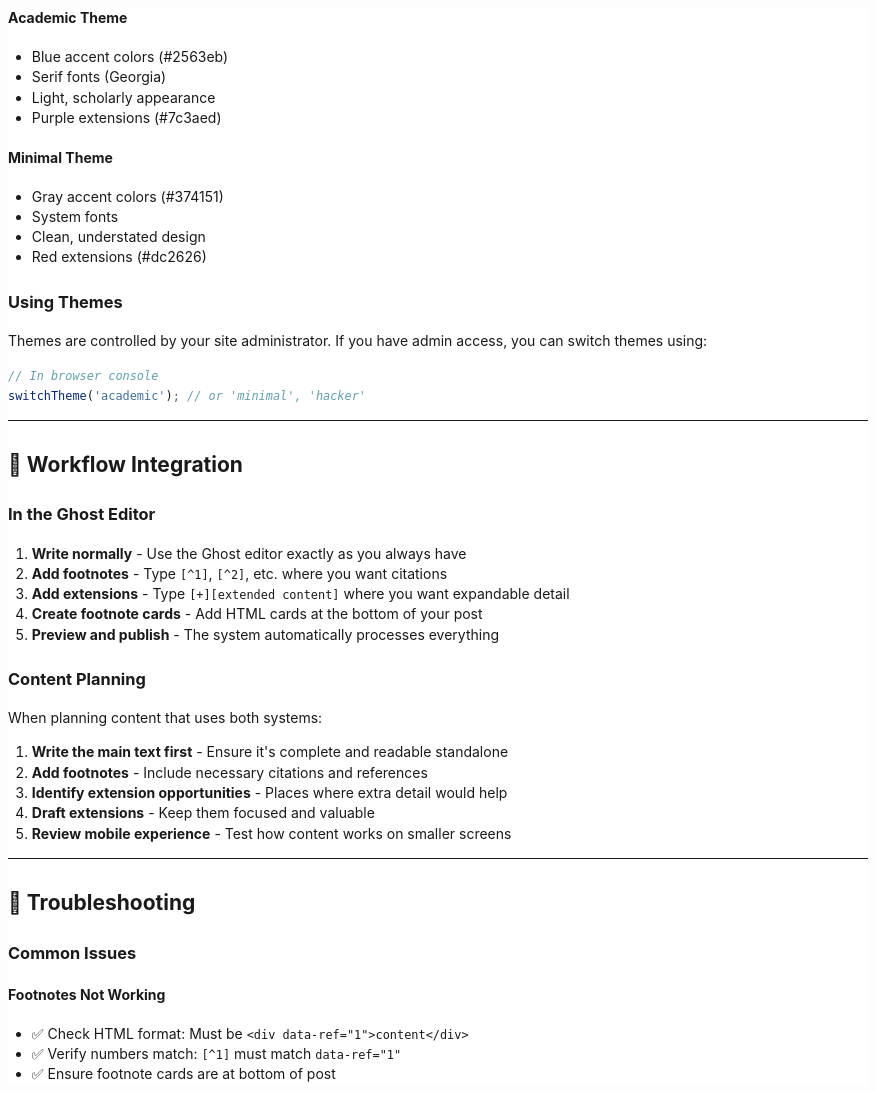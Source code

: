 #### **Academic Theme**
- Blue accent colors (#2563eb)
- Serif fonts (Georgia)
- Light, scholarly appearance  
- Purple extensions (#7c3aed)

#### **Minimal Theme**
- Gray accent colors (#374151)
- System fonts
- Clean, understated design
- Red extensions (#dc2626)

### **Using Themes**
Themes are controlled by your site administrator. If you have admin access, you can switch themes using:
```javascript
// In browser console
switchTheme('academic'); // or 'minimal', 'hacker'
```

---

## 🔧 **Workflow Integration**

### **In the Ghost Editor**
1. **Write normally** - Use the Ghost editor exactly as you always have
2. **Add footnotes** - Type `[^1]`, `[^2]`, etc. where you want citations
3. **Add extensions** - Type `[+][extended content]` where you want expandable detail
4. **Create footnote cards** - Add HTML cards at the bottom of your post
5. **Preview and publish** - The system automatically processes everything

### **Content Planning**
When planning content that uses both systems:

1. **Write the main text first** - Ensure it's complete and readable standalone
2. **Add footnotes** - Include necessary citations and references  
3. **Identify extension opportunities** - Places where extra detail would help
4. **Draft extensions** - Keep them focused and valuable
5. **Review mobile experience** - Test how content works on smaller screens

---

## 🐛 **Troubleshooting**

### **Common Issues**

#### **Footnotes Not Working**
- ✅ Check HTML format: Must be `<div data-ref="1">content</div>`
- ✅ Verify numbers match: `[^1]` must match `data-ref="1"`
- ✅ Ensure footnote cards are at bottom of post

